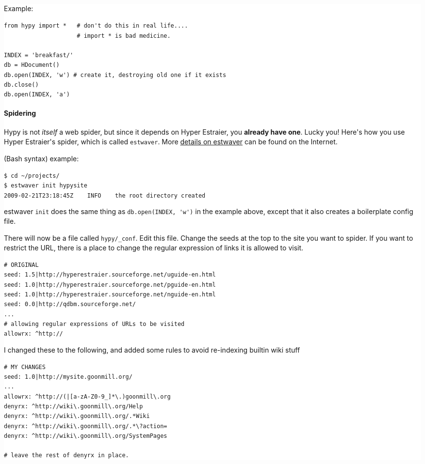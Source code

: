 Example:

```
from hypy import *   # don't do this in real life....
                     # import * is bad medicine.

INDEX = 'breakfast/'
db = HDocument()
db.open(INDEX, 'w') # create it, destroying old one if it exists
db.close()
db.open(INDEX, 'a')
```


#### Spidering

Hypy is not *itself* a web spider, but since it depends on Hyper Estraier, you
**already have one**.  Lucky you!  Here's how you use Hyper Estraier's spider,
which is called `estwaver`.  More [details on estwaver]() can be found on the
Internet.

(Bash syntax) example:

```
$ cd ~/projects/
$ estwaver init hypysite
2009-02-21T23:18:45Z    INFO    the root directory created
```

estwaver `init` does the same thing as `db.open(INDEX, 'w')` in the
example above, except that it also creates a boilerplate config file.

There will now be a file called `hypy/_conf`.  Edit this file.  Change the seeds
at the top to the site you want to spider.  If you want to restrict the URL,
there is a place to change the regular expression of links it is allowed
to visit.

```
# ORIGINAL
seed: 1.5|http://hyperestraier.sourceforge.net/uguide-en.html
seed: 1.0|http://hyperestraier.sourceforge.net/pguide-en.html
seed: 1.0|http://hyperestraier.sourceforge.net/nguide-en.html
seed: 0.0|http://qdbm.sourceforge.net/
...
# allowing regular expressions of URLs to be visited
allowrx: ^http://
```

I changed these to the following, and added some rules to avoid re-indexing
builtin wiki stuff

```
# MY CHANGES
seed: 1.0|http://mysite.goonmill.org/
...
allowrx: ^http://(|[a-zA-Z0-9_]*\.)goonmill\.org
denyrx: ^http://wiki\.goonmill\.org/Help
denyrx: ^http://wiki\.goonmill\.org/.*Wiki
denyrx: ^http://wiki\.goonmill\.org/.*\?action=
denyrx: ^http://wiki\.goonmill\.org/SystemPages

# leave the rest of denyrx in place.
```
